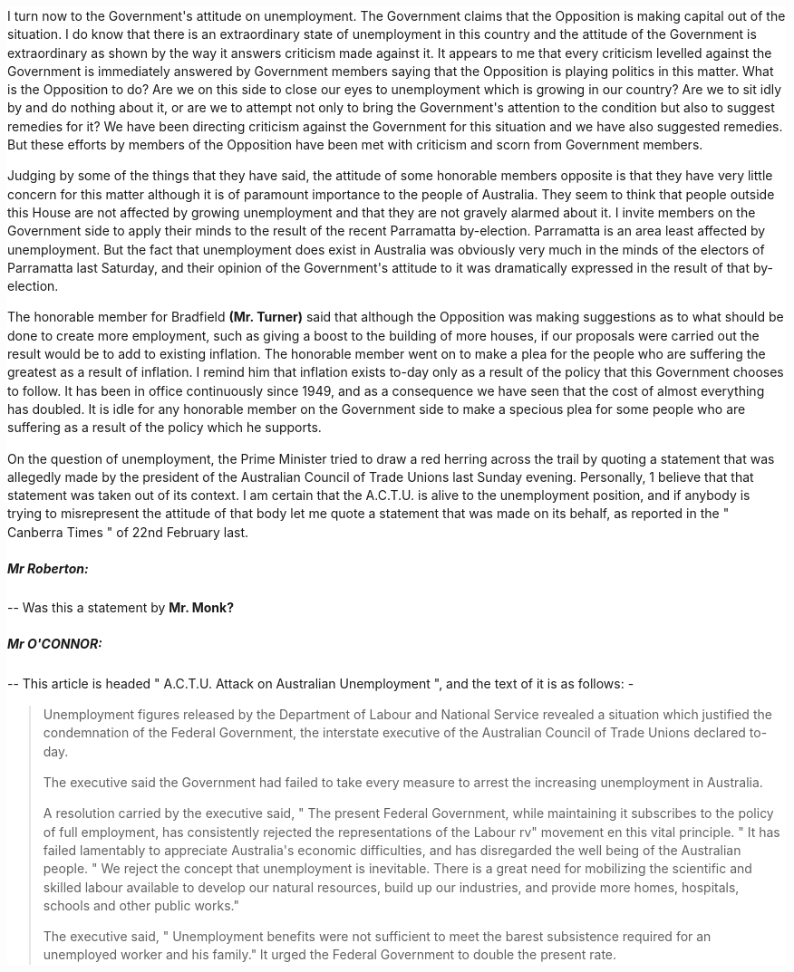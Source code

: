 I turn now to the Government's attitude on unemployment. The Government claims that the Opposition is making capital out of the situation. I do know that there is an extraordinary state of unemployment in this country and the attitude of the Government is extraordinary as shown by the way it answers criticism made against it. It appears to me that every criticism levelled against the Government is immediately answered by Government members saying that the Opposition is playing politics in this matter. What is the Opposition to do? Are we on this side to close our eyes to unemployment which is growing in our country? Are we to sit idly by and do nothing about it, or are we to attempt not only to bring the Government's attention to the condition but also to suggest remedies for it? We have been directing criticism against the Government for this situation and we have also suggested remedies. But these efforts by members of the Opposition have been met with criticism and scorn from Government members. 

Judging by some of the things that they have said, the attitude of some honorable members opposite is that they have very little concern for this matter although it is of paramount importance to the people of Australia. They seem to think that people outside this House are not affected by growing unemployment and that they are not gravely alarmed about it. I invite members on the Government side to apply their minds to the result of the recent Parramatta by-election. Parramatta is an area least affected by unemployment. But the fact that unemployment does exist in Australia was obviously very much in the minds of the electors of Parramatta last Saturday, and their opinion of the Government's attitude to it was dramatically expressed in the result of that by-election. 

The honorable member for Bradfield  **(Mr. Turner)**  said that although the Opposition was making suggestions as to what should be done to create more employment, such as giving a boost to the building of more houses, if our proposals were carried out the result would be to add to existing inflation. The honorable member went on to make a plea for the people who are suffering the greatest as a result of inflation. I remind him that inflation exists to-day only as a result of the policy that this Government chooses to follow. It has been in office continuously since 1949, and as a consequence we have seen that the cost of almost everything has doubled. It is idle for any honorable member on the Government side to make a specious plea for some people who are suffering as a result of the policy which he supports. 

On the question of unemployment, the Prime Minister tried to draw a red herring across the trail by quoting a statement that was allegedly made by the  president  of the Australian Council of Trade Unions last Sunday evening. Personally, 1 believe that that statement was taken out of its context. I am certain that the A.C.T.U. is alive to the unemployment position, and if anybody is trying to misrepresent the attitude of that body let me quote a statement that was made on its behalf, as reported in the " Canberra Times " of 22nd February last. 

##### Mr Roberton:

-- Was this a statement by  **Mr. Monk?** 

##### Mr O'CONNOR:

-- This article is headed " A.C.T.U. Attack on Australian Unemployment ", and the text of it is as follows: - 

  >Unemployment figures released by the Department of Labour and National Service revealed a situation which justified the condemnation of the Federal Government, the interstate executive of the Australian Council of Trade Unions declared to-day. 
  >
  >The executive said the Government had failed to take every measure to arrest the increasing unemployment in Australia. 
  >
  >A resolution carried by the executive said, " The present Federal Government, while maintaining it subscribes to the policy of full employment, has consistently rejected the representations of the  Labour  rv"  movement  en  this  vital principle. " It has failed lamentably to appreciate Australia's economic difficulties, and has disregarded the well being of the Australian people. " We reject the concept that unemployment is inevitable. There is a great need for mobilizing the scientific and skilled labour available to develop our natural resources, build up our industries, and provide more homes, hospitals, schools and other public works." 
  >
  >The executive said, " Unemployment benefits were not sufficient to meet the barest subsistence required for an unemployed worker and his family." lt urged the Federal Government to double the present rate. 
  >